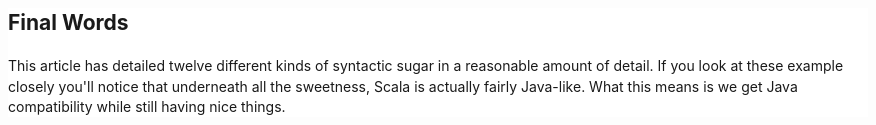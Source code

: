 
## Final Words

This article has detailed twelve different kinds of syntactic sugar in a reasonable amount of detail. If you look at
these example closely you'll notice that underneath all the sweetness, Scala is actually fairly Java-like. What this
means is we get Java compatibility while still having nice things.








